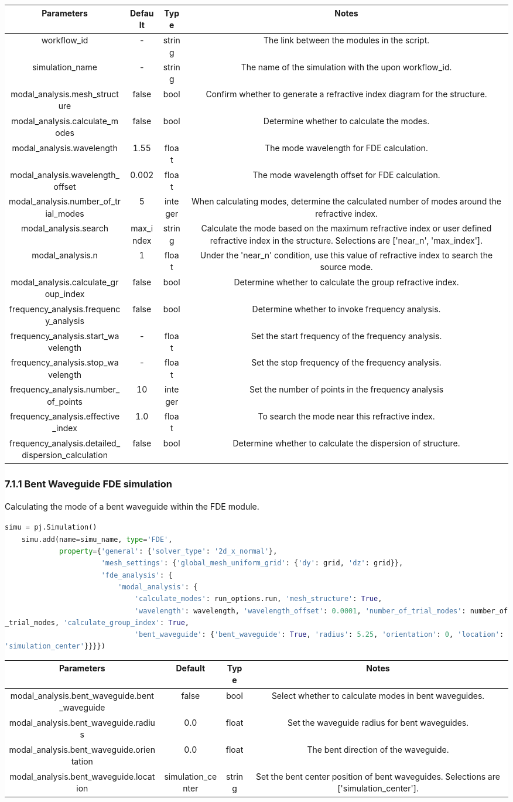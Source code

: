 |      Parameters       | Default |  Type  |                            Notes                             |
| :-------------------: | :-----: | :----: | :----------------------------------------------------------: |
| workflow_id |    -     | string | The link between the modules in the script. |
|     simulation_name      |    -     |  string   |  The name of the simulation with the upon workflow_id.    |
|          modal_analysis.mesh_structure          |       false       |  bool   |     Confirm whether to generate a refractive index diagram for the structure.   |
|         modal_analysis.calculate_modes          |       false       |  bool   |            Determine whether to calculate the modes.          |
|            modal_analysis.wavelength            |       1.55        |  float  |               The mode wavelength for FDE calculation.              |
|        modal_analysis.wavelength_offset         |       0.002       |  float  |                The mode wavelength offset for FDE calculation.                                              |
|      modal_analysis.number_of_trial_modes       |         5         | integer |           When calculating modes, determine the calculated number of modes around the refractive index.                |
|              modal_analysis.search              |     max_index     | string  |           Calculate the mode based on the maximum refractive index or user defined refractive index in the structure. Selections are ['near_n', 'max_index'].            |
|                modal_analysis.n                 |         1         |  float  |     Under the 'near_n' condition, use this value of refractive index to search the source mode.                                        |
|      modal_analysis.calculate_group_index       |       false       |  bool   |    Determine whether to calculate the group refractive index.          |
|      frequency_analysis.frequency_analysis      |       false       |  bool   |      Determine whether to invoke frequency analysis.                      |
|       frequency_analysis.start_wavelength       |      -      |  float  |          Set the start frequency of the frequency analysis.                 |
|       frequency_analysis.stop_wavelength        |      -     |  float  |          Set the stop frequency of the frequency analysis.                         |
|       frequency_analysis.number_of_points       |        10         | integer |         Set the number of points in the frequency analysis             |
|       frequency_analysis.effective_index        |        1.0        |  float  |            To search the mode near this refractive index.                        |
| frequency_analysis.detailed_dispersion_calculation |       false       |  bool   |      Determine whether to calculate the dispersion of structure.                                 |

### 7.1.1 Bent Waveguide FDE simulation

Calculating the mode of a bent waveguide within the FDE module.

```python
simu = pj.Simulation()
    simu.add(name=simu_name, type='FDE',
             property={'general': {'solver_type': '2d_x_normal'},
                       'mesh_settings': {'global_mesh_uniform_grid': {'dy': grid, 'dz': grid}},
                       'fde_analysis': {
                           'modal_analysis': {
                               'calculate_modes': run_options.run, 'mesh_structure': True,
                               'wavelength': wavelength, 'wavelength_offset': 0.0001, 'number_of_trial_modes': number_of_trial_modes, 'calculate_group_index': True,
                               'bent_waveguide': {'bent_waveguide': True, 'radius': 5.25, 'orientation': 0, 'location': 'simulation_center'}}}})
```

|                     Parameters                     |      Default      |  Type   |                  Notes                  |
| :------------------------------------------------: | :---------------: | :-----: | :-------------------------------------: |
|  modal_analysis.bent_waveguide.bent_waveguide   |       false       |  bool   |        Select whether to calculate modes in bent waveguides.                     |
|      modal_analysis.bent_waveguide.radius       |        0.0        |  float  |  Set the waveguide radius for bent waveguides.              |
|    modal_analysis.bent_waveguide.orientation    |        0.0        |  float  |            The bent direction of the waveguide.               |
|     modal_analysis.bent_waveguide.location      | simulation_center | string  |            Set the bent center position of bent waveguides. Selections are ['simulation_center'].             |
